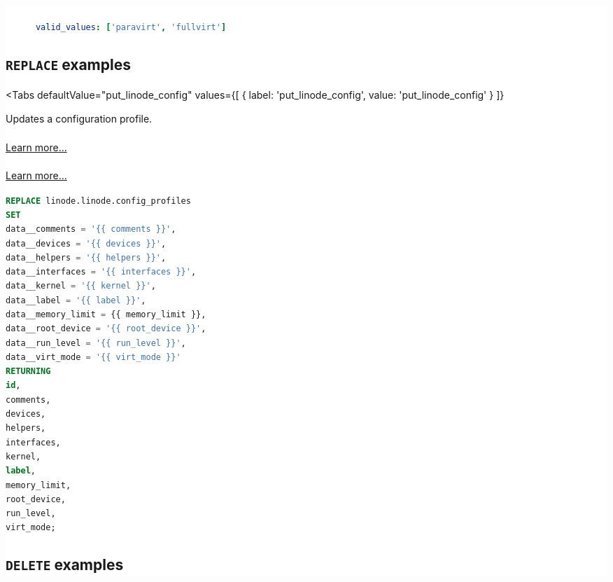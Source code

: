 ```yaml
        
      valid_values: ['paravirt', 'fullvirt']
```
</TabItem>
</Tabs>


## `REPLACE` examples

<Tabs
    defaultValue="put_linode_config"
    values={[
        { label: 'put_linode_config', value: 'put_linode_config' }
    ]}
>
<TabItem value="put_linode_config">

Updates a configuration profile.<br /><br />[Learn more...](https://techdocs.akamai.com/cloud-computing/docs/getting-started-with-the-linode-cli)<br /><br />[Learn more...](https://techdocs.akamai.com/linode-api/reference/get-started#oauth)

```sql
REPLACE linode.linode.config_profiles
SET 
data__comments = '{{ comments }}',
data__devices = '{{ devices }}',
data__helpers = '{{ helpers }}',
data__interfaces = '{{ interfaces }}',
data__kernel = '{{ kernel }}',
data__label = '{{ label }}',
data__memory_limit = {{ memory_limit }},
data__root_device = '{{ root_device }}',
data__run_level = '{{ run_level }}',
data__virt_mode = '{{ virt_mode }}'
RETURNING
id,
comments,
devices,
helpers,
interfaces,
kernel,
label,
memory_limit,
root_device,
run_level,
virt_mode;
```
</TabItem>
</Tabs>


## `DELETE` examples
